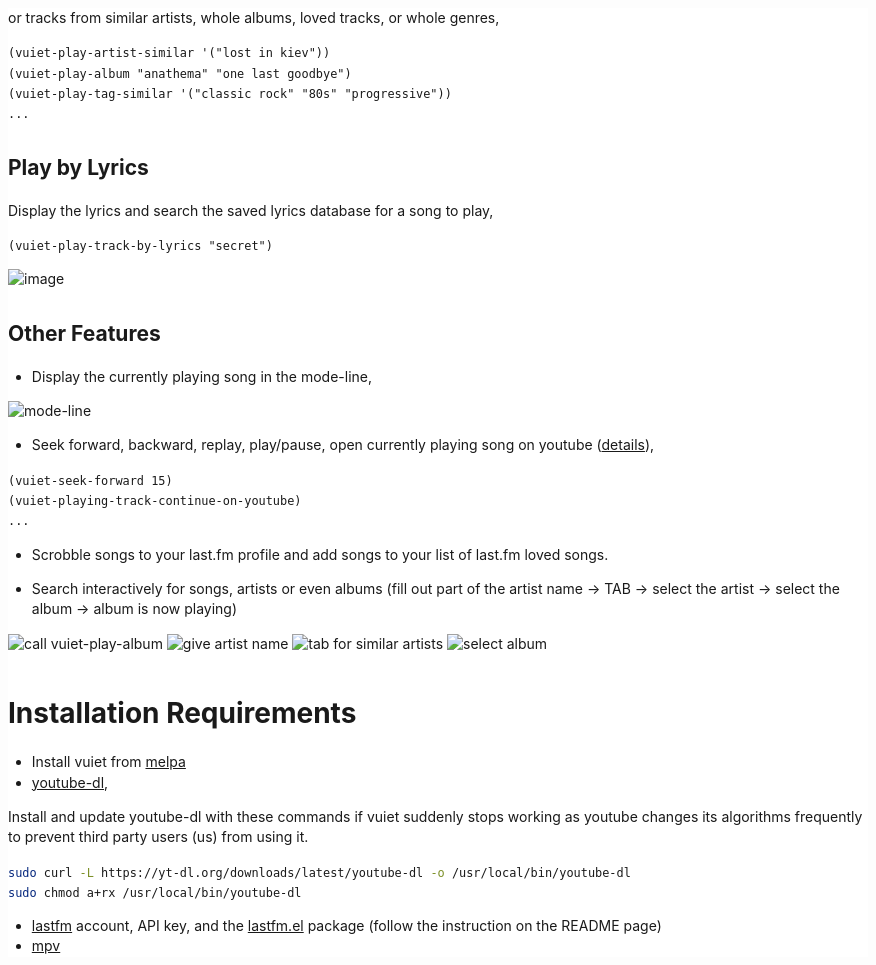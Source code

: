 or tracks from similar artists, whole albums, loved tracks, or whole genres,
```emacs-lisp
(vuiet-play-artist-similar '("lost in kiev"))
(vuiet-play-album "anathema" "one last goodbye")
(vuiet-play-tag-similar '("classic rock" "80s" "progressive"))
...
```

## Play by Lyrics

Display the lyrics and search the saved lyrics database for a song to play,
```emacs-lisp
(vuiet-play-track-by-lyrics "secret")
```
![image](https://user-images.githubusercontent.com/8273519/74035303-b527f800-49c2-11ea-8a32-15087b2f9e3e.png)

## Other Features

- Display the currently playing song in the mode-line,

![mode-line](https://user-images.githubusercontent.com/8273519/107336357-ac7c6d00-6ac1-11eb-9789-064c1ccd5c1b.png)

- Seek forward, backward, replay, play/pause, open currently playing song on
youtube ([details](#player-interaction)),
```emacs-lisp
(vuiet-seek-forward 15)
(vuiet-playing-track-continue-on-youtube)
...
```

- Scrobble songs to your last.fm profile and add songs to your list of last.fm
  loved songs.

- Search interactively for songs, artists or even albums (fill out part of the
artist name -> TAB -> select the artist -> select the album -> album is now
playing)

![call vuiet-play-album](https://user-images.githubusercontent.com/8273519/107335138-3deadf80-6ac0-11eb-9c87-a820b166b813.png)
![give artist name](https://user-images.githubusercontent.com/8273519/107335144-3e837600-6ac0-11eb-93de-9a48d528c03a.png)
![tab for similar
artists](https://user-images.githubusercontent.com/8273519/107335145-3e837600-6ac0-11eb-8c4e-506ddf9ee421.png)
![select album](https://user-images.githubusercontent.com/8273519/107335147-3f1c0c80-6ac0-11eb-85b2-14daeb9ad118.png)

# Installation Requirements

- Install vuiet from [melpa](https://melpa.org/#/vuiet)
- [youtube-dl](http://ytdl-org.github.io/youtube-dl/download.html),

Install and update youtube-dl with these commands if vuiet suddenly stops working as
youtube changes its algorithms frequently to prevent third party users (us) from using it.
```bash
sudo curl -L https://yt-dl.org/downloads/latest/youtube-dl -o /usr/local/bin/youtube-dl
sudo chmod a+rx /usr/local/bin/youtube-dl
```
- [lastfm](https://last.fm) account, API key, and the
  [lastfm.el](https://github.com/mihaiolteanu/lastfm.el) package (follow the
  instruction on the README page)
- [mpv](https://mpv.io/)
